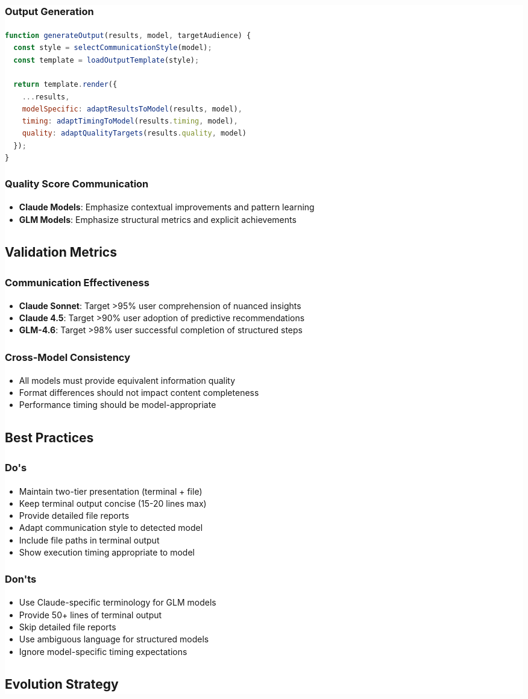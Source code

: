 ### Output Generation
```javascript
function generateOutput(results, model, targetAudience) {
  const style = selectCommunicationStyle(model);
  const template = loadOutputTemplate(style);

  return template.render({
    ...results,
    modelSpecific: adaptResultsToModel(results, model),
    timing: adaptTimingToModel(results.timing, model),
    quality: adaptQualityTargets(results.quality, model)
  });
}
```

### Quality Score Communication
- **Claude Models**: Emphasize contextual improvements and pattern learning
- **GLM Models**: Emphasize structural metrics and explicit achievements

## Validation Metrics

### Communication Effectiveness
- **Claude Sonnet**: Target >95% user comprehension of nuanced insights
- **Claude 4.5**: Target >90% user adoption of predictive recommendations
- **GLM-4.6**: Target >98% user successful completion of structured steps

### Cross-Model Consistency
- All models must provide equivalent information quality
- Format differences should not impact content completeness
- Performance timing should be model-appropriate

## Best Practices

### Do's
- Maintain two-tier presentation (terminal + file)
- Keep terminal output concise (15-20 lines max)
- Provide detailed file reports
- Adapt communication style to detected model
- Include file paths in terminal output
- Show execution timing appropriate to model

### Don'ts
- Use Claude-specific terminology for GLM models
- Provide 50+ lines of terminal output
- Skip detailed file reports
- Use ambiguous language for structured models
- Ignore model-specific timing expectations

## Evolution Strategy
